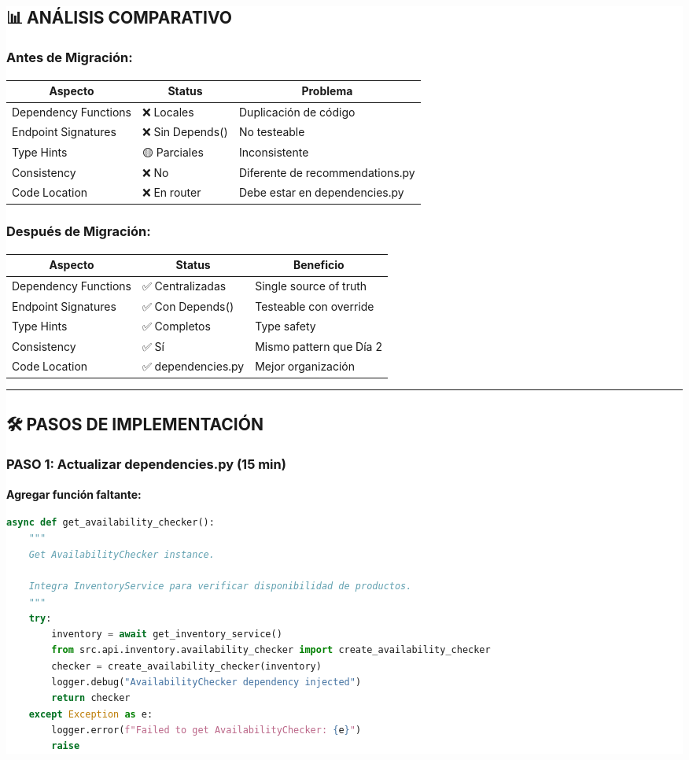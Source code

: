 
## 📊 ANÁLISIS COMPARATIVO

### **Antes de Migración:**
| Aspecto | Status | Problema |
|---------|--------|----------|
| Dependency Functions | ❌ Locales | Duplicación de código |
| Endpoint Signatures | ❌ Sin Depends() | No testeable |
| Type Hints | 🟡 Parciales | Inconsistente |
| Consistency | ❌ No | Diferente de recommendations.py |
| Code Location | ❌ En router | Debe estar en dependencies.py |

### **Después de Migración:**
| Aspecto | Status | Beneficio |
|---------|--------|-----------|
| Dependency Functions | ✅ Centralizadas | Single source of truth |
| Endpoint Signatures | ✅ Con Depends() | Testeable con override |
| Type Hints | ✅ Completos | Type safety |
| Consistency | ✅ Sí | Mismo pattern que Día 2 |
| Code Location | ✅ dependencies.py | Mejor organización |

---

## 🛠️ PASOS DE IMPLEMENTACIÓN

### **PASO 1: Actualizar dependencies.py** (15 min)

**Agregar función faltante:**
```python
async def get_availability_checker():
    """
    Get AvailabilityChecker instance.
    
    Integra InventoryService para verificar disponibilidad de productos.
    """
    try:
        inventory = await get_inventory_service()
        from src.api.inventory.availability_checker import create_availability_checker
        checker = create_availability_checker(inventory)
        logger.debug("AvailabilityChecker dependency injected")
        return checker
    except Exception as e:
        logger.error(f"Failed to get AvailabilityChecker: {e}")
        raise
```
